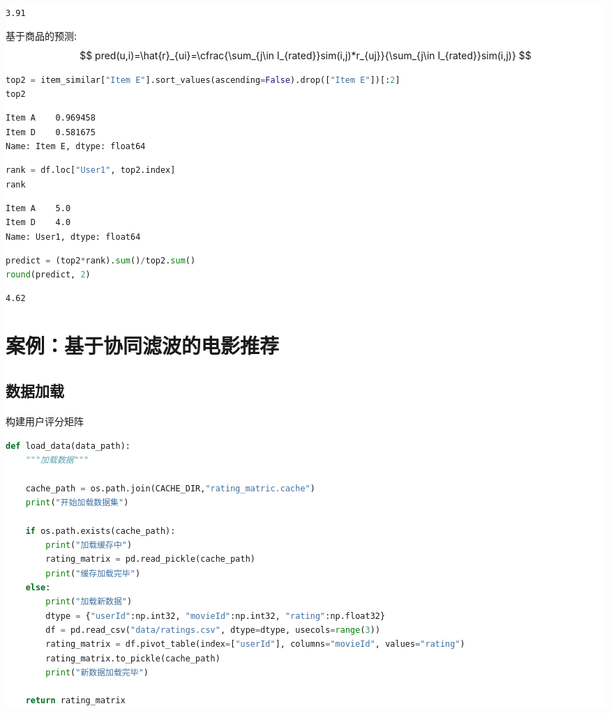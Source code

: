 
    3.91

基于商品的预测:
$$
 pred(u,i)=\hat{r}_{ui}=\cfrac{\sum_{j\in I_{rated}}sim(i,j)*r_{uj}}{\sum_{j\in I_{rated}}sim(i,j)}
$$


```python
top2 = item_similar["Item E"].sort_values(ascending=False).drop(["Item E"])[:2]
top2
```


    Item A    0.969458
    Item D    0.581675
    Name: Item E, dtype: float64


```python
rank = df.loc["User1", top2.index]
rank
```


    Item A    5.0
    Item D    4.0
    Name: User1, dtype: float64


```python
predict = (top2*rank).sum()/top2.sum()
round(predict, 2)
```


    4.62

# 案例：基于协同滤波的电影推荐

## 数据加载
构建用户评分矩阵


```python
def load_data(data_path):
    """加载数据"""
    
    cache_path = os.path.join(CACHE_DIR,"rating_matric.cache")
    print("开始加载数据集")
    
    if os.path.exists(cache_path):
        print("加载缓存中")
        rating_matrix = pd.read_pickle(cache_path)
        print("缓存加载完毕")
    else:
        print("加载新数据")
        dtype = {"userId":np.int32, "movieId":np.int32, "rating":np.float32}
        df = pd.read_csv("data/ratings.csv", dtype=dtype, usecols=range(3))
        rating_matrix = df.pivot_table(index=["userId"], columns="movieId", values="rating")
        rating_matrix.to_pickle(cache_path)
        print("新数据加载完毕")
        
    return rating_matrix
```
